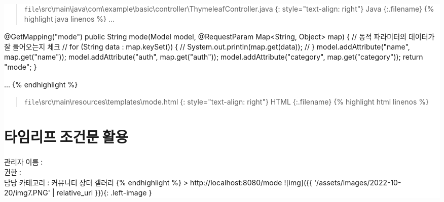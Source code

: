 > `file`\src\main\java\com\example\basic\controller\ThymeleafController.java
{: style="text-align: right"}
>Java
{:.filename}
{% highlight java linenos %}
...

@GetMapping("mode")
public String mode(Model model, @RequestParam Map<String, Object> map) {
    // 동적 파라미터의 데이터가 잘 들어오는지 체크
    // for (String data : map.keySet()) {
    //     System.out.println(map.get(data));
    // }
    model.addAttribute("name", map.get("name"));
    model.addAttribute("auth", map.get("auth"));
    model.addAttribute("category", map.get("category"));
    return "mode";
}

...
{% endhighlight %}

> `file`\src\main\resources\templates\mode.html
{: style="text-align: right"}
>HTML
{:.filename}
{% highlight html linenos %}
<html xmlns:th="http://www.thymeleaf.org">

<head>
</head>

<body>
    <h1>타임리프 조건문 활용</h1>
    관리자 이름 :
    <!-- 조건식이 참일 경우 -->
    <span th:if="${name} != null" th:text="${name}"></span>
    <!-- 조건식이 거짓일 경우 -->
    <span th:unless="${name} != null" th:text="이름없음"></span>
    <br>
    권한 :
    <!-- 삼항 연산자 -->
    <span th:text="${auth} != null ? ${auth} : '권한없음'"></span>
    <br>
    담당 카테고리 :
    <!-- switch문 -->
    <span th:switch="${category}">
        <span th:case="1">커뮤니티</span>
        <span th:case="2">장터</span>
        <span th:case="3">갤러리</span>
    </span>
</body>

</html>
{% endhighlight %}
> http://localhost:8080/mode
![img]({{ '/assets/images/2022-10-20/img7.PNG' | relative_url }}){: .left-image }
